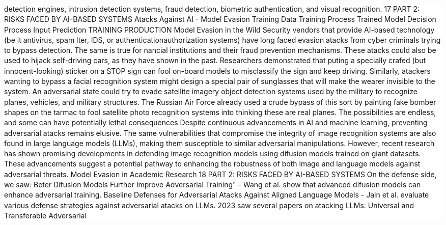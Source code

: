 detection engines, intrusion detection systems, fraud 
detection, biometric authentication, and visual recognition.
17
PART 2: RISKS FACED BY AI\-BASED SYSTEMS
Atacks Against AI \- Model Evasion
Training
Data
Training
Process
Trained
Model
Decision
Process
Input
Prediction
TRAINING
PRODUCTION
Model Evasion in the Wild 
Security vendors that provide AI\-based technology (be it 
antivirus, spam lter, IDS, or authenticationauthorization 
systems) have long faced evasion atacks from cyber 
criminals trying to bypass detection. The same is true for 
nancial institutions and their fraud prevention 
mechanisms.
These atacks could also be used to hijack self\-driving cars, 
as they have shown in the past. Researchers demonstrated 
that puting a specially crafed (but innocent\-looking) 
sticker on a STOP sign can fool on\-board models to 
misclassify the sign and keep driving. Similarly, atackers 
wanting to bypass a facial recognition system might design 
a special pair of sunglasses that will make the wearer 
invisible to the system. An adversarial state could try to
evade satellite imagery object detection systems used by 
the military to recognize planes, vehicles, and military 
structures. The Russian Air Force already used a crude 
bypass of this sort by painting fake bomber shapes on the 
tarmac to fool satellite photo recognition systems into 
thinking these are real planes. The possibilities are endless, 
and some can have potentially lethal consequences
Despite continuous advancements in AI and machine 
learning, preventing adversarial atacks remains elusive. 
The same vulnerabilities that compromise the integrity of 
image recognition systems are also found in large language 
models (LLMs), making them susceptible to similar 
adversarial manipulations. However, recent research has 
shown promising developments in defending image 
recognition models using difusion models trained on giant 
datasets. These advancements suggest a potential pathway 
to enhancing the robustness of both image and language 
models against adversarial threats.
Model Evasion in Academic Research
18
PART 2: RISKS FACED BY AI\-BASED SYSTEMS
On the defense side, we saw:
Beter Difusion Models Further Improve 
Adversarial Training" \- Wang et al. show that 
advanced difusion models can enhance 
adversarial training. 
Baseline Defenses for Adversarial Atacks 
Against Aligned Language Models \- Jain et 
al. evaluate various defense strategies against 
adversarial atacks on LLMs. 
2023 saw several papers on atacking LLMs:
Universal and Transferable Adversarial 